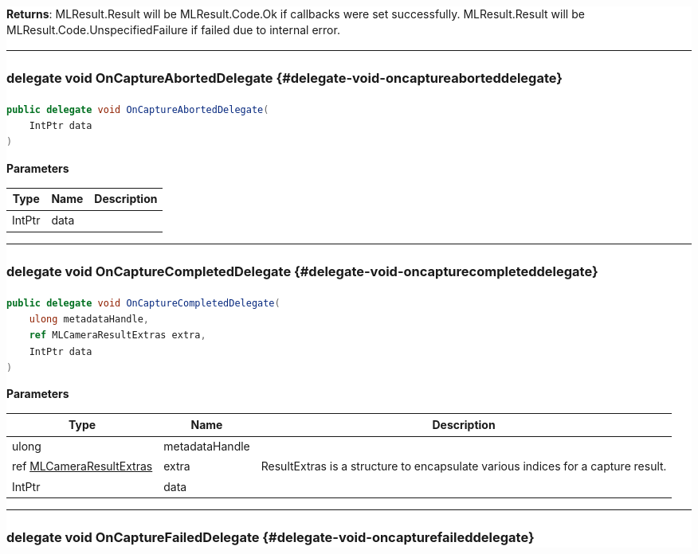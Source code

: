 
**Returns**: MLResult.Result will be  MLResult.Code.Ok  if callbacks were set successfully. MLResult.Result will be  MLResult.Code.UnspecifiedFailure  if failed due to internal error. 



-----------

### delegate void OnCaptureAbortedDelegate {#delegate-void-oncaptureaborteddelegate}

```csharp
public delegate void OnCaptureAbortedDelegate(
    IntPtr data
)
```


**Parameters**

| Type | Name  | Description  | 
|--|--|--|
| IntPtr |data||






-----------

### delegate void OnCaptureCompletedDelegate {#delegate-void-oncapturecompleteddelegate}

```csharp
public delegate void OnCaptureCompletedDelegate(
    ulong metadataHandle,
    ref MLCameraResultExtras extra,
    IntPtr data
)
```


**Parameters**

| Type | Name  | Description  | 
|--|--|--|
| ulong |metadataHandle||
| ref [MLCameraResultExtras](/versioned_docs/version-02-Aug-2023/unity-api/api/UnityEngine.XR.MagicLeap/MLCameraBase/NativeBindings/UnityEngine.XR.MagicLeap.MLCameraBase.NativeBindings.MLCameraResultExtras.md) |extra|ResultExtras is a structure to encapsulate various indices for a capture result. |
| IntPtr |data||






-----------

### delegate void OnCaptureFailedDelegate {#delegate-void-oncapturefaileddelegate}
